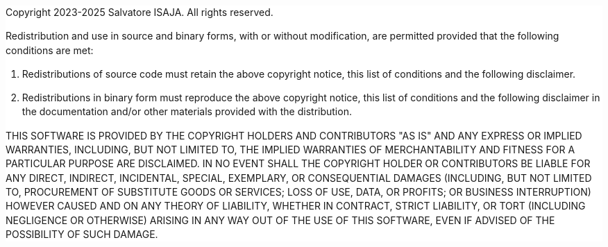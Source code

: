 Copyright 2023-2025 Salvatore ISAJA. All rights reserved.

Redistribution and use in source and binary forms, with or without modification, are permitted provided that the following conditions are met:

1. Redistributions of source code must retain the above copyright notice, this list of conditions and the following disclaimer.

2. Redistributions in binary form must reproduce the above copyright notice, this list of conditions and the following disclaimer in the documentation and/or other materials provided with the distribution.

THIS SOFTWARE IS PROVIDED BY THE COPYRIGHT HOLDERS AND CONTRIBUTORS "AS IS" AND ANY EXPRESS OR IMPLIED WARRANTIES, INCLUDING, BUT NOT LIMITED TO, THE IMPLIED WARRANTIES OF MERCHANTABILITY AND FITNESS FOR A PARTICULAR PURPOSE ARE DISCLAIMED. IN NO EVENT SHALL THE COPYRIGHT HOLDER OR CONTRIBUTORS BE LIABLE FOR ANY DIRECT, INDIRECT, INCIDENTAL, SPECIAL, EXEMPLARY, OR CONSEQUENTIAL DAMAGES (INCLUDING, BUT NOT LIMITED TO, PROCUREMENT OF SUBSTITUTE GOODS OR SERVICES; LOSS OF USE, DATA, OR PROFITS; OR BUSINESS INTERRUPTION) HOWEVER CAUSED AND ON ANY THEORY OF LIABILITY, WHETHER IN CONTRACT, STRICT LIABILITY, OR TORT (INCLUDING NEGLIGENCE OR OTHERWISE) ARISING IN ANY WAY OUT OF THE USE OF THIS SOFTWARE, EVEN IF ADVISED OF THE POSSIBILITY OF SUCH DAMAGE.